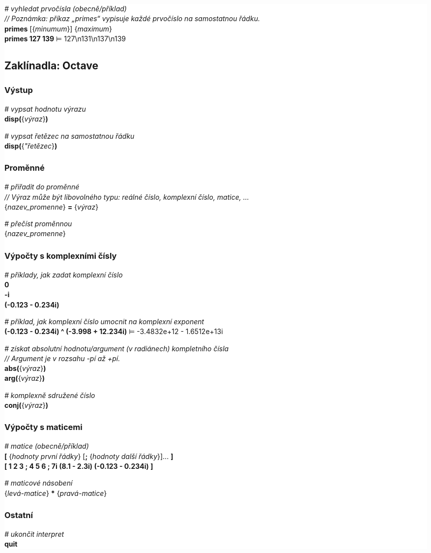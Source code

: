 *# vyhledat prvočísla (obecně/příklad)*<br>
*// Poznámka: příkaz „primes“ vypisuje každé prvočíslo na samostatnou řádku.*<br>
**primes** [{*minumum*}] {*maximum*}<br>
**primes 127 139**  ⊨ 127\\n131\\n137\\n139

## Zaklínadla: Octave

### Výstup

*# vypsat hodnotu výrazu*<br>
**disp(**{*výraz*}**)**

*# vypsat řetězec na samostatnou řádku*<br>
**disp(**{*"řetězec*}**)**

### Proměnné

*# přiřadit do proměnné*<br>
*// Výraz může být libovolného typu: reálné číslo, komplexní číslo, matice, ...*<br>
{*nazev\_promenne*} **=** {*výraz*}

*# přečíst proměnnou*<br>
{*nazev\_promenne*}

### Výpočty s komplexními čísly

*# příklady, jak zadat komplexní číslo*<br>
**0**<br>
**\-i**<br>
**(\-0.123 - 0.234i)**

*# příklad, jak komplexní číslo umocnit na komplexní exponent*<br>
**(\-0.123 - 0.234i) ^ (\-3.998 + 12.234i)** ⊨ -3.4832e+12 - 1.6512e+13i

*# získat absolutní hodnotu/argument (v radiánech) kompletního čísla*<br>
*// Argument je v rozsahu -pí až +pí.*<br>
**abs(**{*výraz*}**)**<br>
**arg(**{*výraz*}**)**

*# komplexně sdružené číslo*<br>
**conj(**{*výraz*}**)**

### Výpočty s maticemi

*# matice (obecně/příklad)*<br>
**[** {*hodnoty první řádky*} [**;** {*hodnoty další řádky*}]... **]**<br>
**[ 1 2 3 ; 4 5 6 ; 7i (8.1 - 2.3i) (-0.123 - 0.234i) ]**

*# maticové násobení*<br>
{*levá-matice*} **\*** {*pravá-matice*}

### Ostatní

*# ukončit interpret*<br>
**quit**
